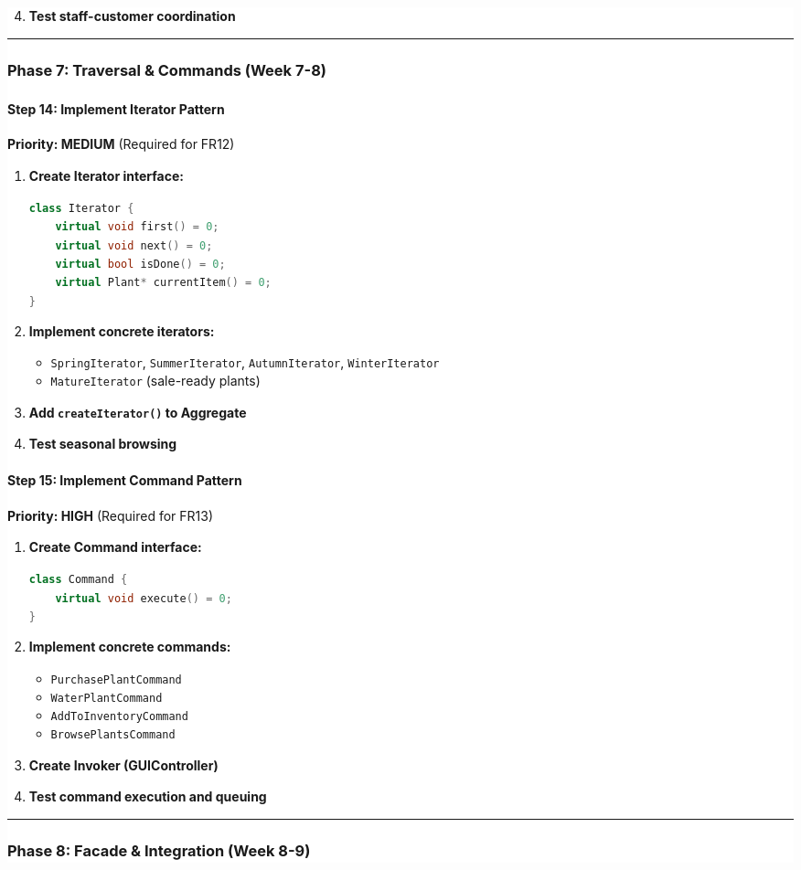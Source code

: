 4. **Test staff-customer coordination**
    

---

### **Phase 7: Traversal & Commands (Week 7-8)**

#### **Step 14: Implement Iterator Pattern**

**Priority: MEDIUM** (Required for FR12)

1. **Create Iterator interface:**
    
    ```cpp
    class Iterator {
        virtual void first() = 0;
        virtual void next() = 0;
        virtual bool isDone() = 0;
        virtual Plant* currentItem() = 0;
    }
    ```
    
2. **Implement concrete iterators:**
    
    - `SpringIterator`, `SummerIterator`, `AutumnIterator`, `WinterIterator`
    - `MatureIterator` (sale-ready plants)
3. **Add `createIterator()` to Aggregate**
    
4. **Test seasonal browsing**
    

#### **Step 15: Implement Command Pattern**

**Priority: HIGH** (Required for FR13)

1. **Create Command interface:**
    
    ```cpp
    class Command {
        virtual void execute() = 0;
    }
    ```
    
2. **Implement concrete commands:**
    
    - `PurchasePlantCommand`
    - `WaterPlantCommand`
    - `AddToInventoryCommand`
    - `BrowsePlantsCommand`
3. **Create Invoker (GUIController)**
    
4. **Test command execution and queuing**
    

---

### **Phase 8: Facade & Integration (Week 8-9)**
